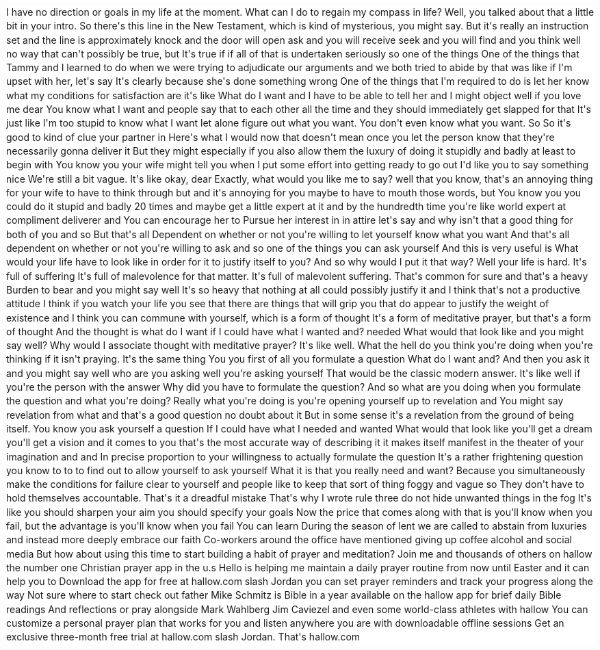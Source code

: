  I have no direction or goals in my life at the moment. What can I do to regain my compass in life? Well, you talked about that a little bit in your intro. So there's this line in the New Testament, which is kind of mysterious, you might say. But it's really an instruction set and the line is approximately knock and the door will open ask and you will receive seek and you will find and you think well no way that can't possibly be true, but It's true if if all of that is undertaken seriously so one of the things One of the things that Tammy and I learned to do when we were trying to adjudicate our arguments and we both tried to abide by that was like if I'm upset with her, let's say It's clearly because she's done something wrong One of the things that I'm required to do is let her know what my conditions for satisfaction are it's like What do I want and I have to be able to tell her and I might object well if you love me dear You know what I want and people say that to each other all the time and they should immediately get slapped for that It's just like I'm too stupid to know what I want let alone figure out what you want. You don't even know what you want. So So it's good to kind of clue your partner in Here's what I would now that doesn't mean once you let the person know that they're necessarily gonna deliver it But they might especially if you also allow them the luxury of doing it stupidly and badly at least to begin with You know you your wife might tell you when I put some effort into getting ready to go out I'd like you to say something nice We're still a bit vague. It's like okay, dear Exactly, what would you like me to say? well that you know, that's an annoying thing for your wife to have to think through but and it's annoying for you maybe to have to mouth those words, but You know you you could do it stupid and badly 20 times and maybe get a little expert at it and by the hundredth time you're like world expert at compliment deliverer and You can encourage her to Pursue her interest in in attire let's say and why isn't that a good thing for both of you and so But that's all Dependent on whether or not you're willing to let yourself know what you want And that's all dependent on whether or not you're willing to ask and so one of the things you can ask yourself And this is very useful is What would your life have to look like in order for it to justify itself to you? And so why would I put it that way? Well your life is hard. It's full of suffering It's full of malevolence for that matter. It's full of malevolent suffering. That's common for sure and that's a heavy Burden to bear and you might say well It's so heavy that nothing at all could possibly justify it and I think that's not a productive attitude I think if you watch your life you see that there are things that will grip you that do appear to justify the weight of existence and I think you can commune with yourself, which is a form of thought It's a form of meditative prayer, but that's a form of thought And the thought is what do I want if I could have what I wanted and? needed What would that look like and you might say well? Why would I associate thought with meditative prayer? It's like well. What the hell do you think you're doing when you're thinking if it isn't praying. It's the same thing You you first of all you formulate a question What do I want and? And then you ask it and you might say well who are you asking well you're asking yourself That would be the classic modern answer. It's like well if you're the person with the answer Why did you have to formulate the question? And so what are you doing when you formulate the question and what you're doing? Really what you're doing is you're opening yourself up to revelation and You might say revelation from what and that's a good question no doubt about it But in some sense it's a revelation from the ground of being itself. You know you ask yourself a question If I could have what I needed and wanted What would that look like you'll get a dream you'll get a vision and it comes to you that's the most accurate way of describing it it makes itself manifest in the theater of your imagination and and In precise proportion to your willingness to actually formulate the question It's a rather frightening question you know to to to find out to allow yourself to ask yourself What it is that you really need and want? Because you simultaneously make the conditions for failure clear to yourself and people like to keep that sort of thing foggy and vague so They don't have to hold themselves accountable. That's it a dreadful mistake That's why I wrote rule three do not hide unwanted things in the fog It's like you should sharpen your aim you should specify your goals Now the price that comes along with that is you'll know when you fail, but the advantage is you'll know when you fail You can learn During the season of lent we are called to abstain from luxuries and instead more deeply embrace our faith Co-workers around the office have mentioned giving up coffee alcohol and social media But how about using this time to start building a habit of prayer and meditation? Join me and thousands of others on hallow the number one Christian prayer app in the u.s Hello is helping me maintain a daily prayer routine from now until Easter and it can help you to Download the app for free at hallow.com slash Jordan you can set prayer reminders and track your progress along the way Not sure where to start check out father Mike Schmitz is Bible in a year available on the hallow app for brief daily Bible readings And reflections or pray alongside Mark Wahlberg Jim Caviezel and even some world-class athletes with hallow You can customize a personal prayer plan that works for you and listen anywhere you are with downloadable offline sessions Get an exclusive three-month free trial at hallow.com slash Jordan. That's hallow.com